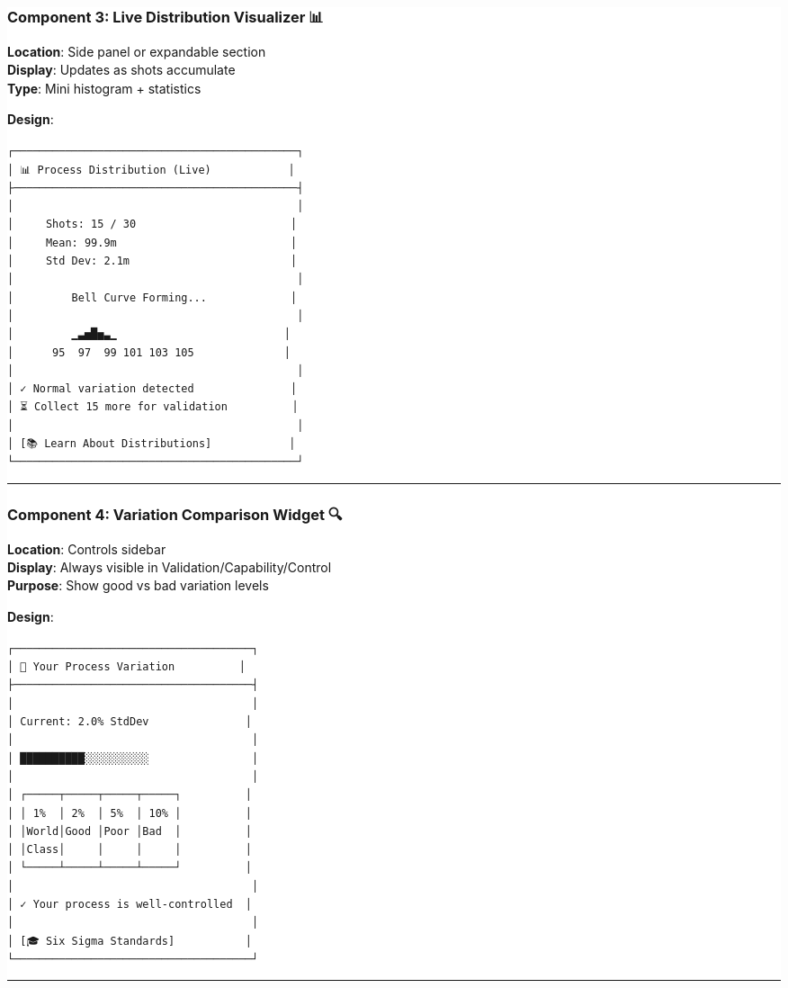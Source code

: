 
### **Component 3: Live Distribution Visualizer** 📊

**Location**: Side panel or expandable section  
**Display**: Updates as shots accumulate  
**Type**: Mini histogram + statistics

**Design**:
```
┌────────────────────────────────────────────┐
│ 📊 Process Distribution (Live)            │
├────────────────────────────────────────────┤
│                                            │
│     Shots: 15 / 30                        │
│     Mean: 99.9m                           │
│     Std Dev: 2.1m                         │
│                                            │
│         Bell Curve Forming...             │
│                                            │
│         ▁▃▅█▅▃▁                          │
│      95  97  99 101 103 105              │
│                                            │
│ ✓ Normal variation detected               │
│ ⏳ Collect 15 more for validation          │
│                                            │
│ [📚 Learn About Distributions]            │
└────────────────────────────────────────────┘
```

---

### **Component 4: Variation Comparison Widget** 🔍

**Location**: Controls sidebar  
**Display**: Always visible in Validation/Capability/Control  
**Purpose**: Show good vs bad variation levels

**Design**:
```
┌─────────────────────────────────────┐
│ 🎯 Your Process Variation          │
├─────────────────────────────────────┤
│                                     │
│ Current: 2.0% StdDev               │
│                                     │
│ ██████████░░░░░░░░░░                │
│                                     │
│ ┌─────┬─────┬─────┬─────┐          │
│ │ 1%  │ 2%  │ 5%  │ 10% │          │
│ │World│Good │Poor │Bad  │          │
│ │Class│     │     │     │          │
│ └─────┴─────┴─────┴─────┘          │
│                                     │
│ ✓ Your process is well-controlled  │
│                                     │
│ [🎓 Six Sigma Standards]           │
└─────────────────────────────────────┘
```

---